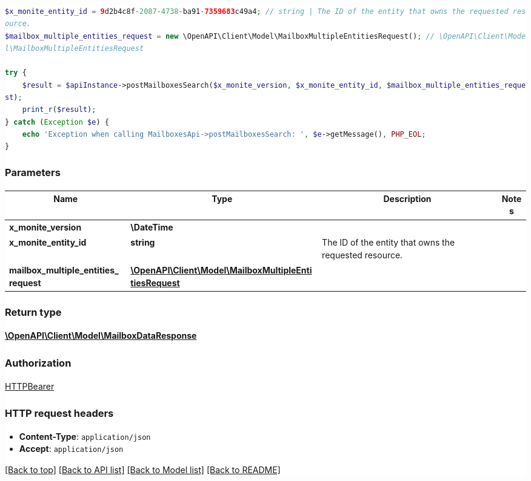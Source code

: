 ```php
$x_monite_entity_id = 9d2b4c8f-2087-4738-ba91-7359683c49a4; // string | The ID of the entity that owns the requested resource.
$mailbox_multiple_entities_request = new \OpenAPI\Client\Model\MailboxMultipleEntitiesRequest(); // \OpenAPI\Client\Model\MailboxMultipleEntitiesRequest

try {
    $result = $apiInstance->postMailboxesSearch($x_monite_version, $x_monite_entity_id, $mailbox_multiple_entities_request);
    print_r($result);
} catch (Exception $e) {
    echo 'Exception when calling MailboxesApi->postMailboxesSearch: ', $e->getMessage(), PHP_EOL;
}
```

### Parameters

| Name | Type | Description  | Notes |
| ------------- | ------------- | ------------- | ------------- |
| **x_monite_version** | **\DateTime**|  | |
| **x_monite_entity_id** | **string**| The ID of the entity that owns the requested resource. | |
| **mailbox_multiple_entities_request** | [**\OpenAPI\Client\Model\MailboxMultipleEntitiesRequest**](../Model/MailboxMultipleEntitiesRequest.md)|  | |

### Return type

[**\OpenAPI\Client\Model\MailboxDataResponse**](../Model/MailboxDataResponse.md)

### Authorization

[HTTPBearer](../../README.md#HTTPBearer)

### HTTP request headers

- **Content-Type**: `application/json`
- **Accept**: `application/json`

[[Back to top]](#) [[Back to API list]](../../README.md#endpoints)
[[Back to Model list]](../../README.md#models)
[[Back to README]](../../README.md)

